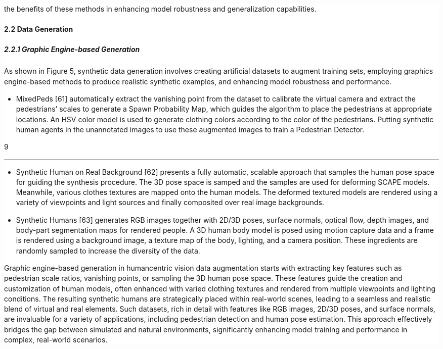 
the benefits of these methods in enhancing model
robustness and generalization capabilities.

#### 2.2 Data Generation

##### 2.2.1 Graphic Engine-based Generation

As shown in Figure 5, synthetic data generation
involves creating artificial datasets to augment
training sets, employing graphics engine-based
methods to produce realistic synthetic examples,
and enhancing model robustness and performance.

- MixedPeds [61] automatically extract the vanishing point from the dataset to calibrate the
virtual camera and extract the pedestrians’
scales to generate a Spawn Probability Map,
which guides the algorithm to place the pedestrians at appropriate locations. An HSV color
model is used to generate clothing colors according to the color of the pedestrians. Putting
synthetic human agents in the unannotated
images to use these augmented images to train
a Pedestrian Detector.


9


-----

- Synthetic Human on Real Background [62]
presents a fully automatic, scalable approach
that samples the human pose space for guiding
the synthesis procedure. The 3D pose space is
samped and the samples are used for deforming
SCAPE models. Meanwhile, various clothes textures are mapped onto the human models. The
deformed textured models are rendered using
a variety of viewpoints and light sources and
finally composited over real image backgrounds.

- Synthetic Humans [63] generates RGB images
together with 2D/3D poses, surface normals,
optical flow, depth images, and body-part segmentation maps for rendered people. A 3D
human body model is posed using motion capture data and a frame is rendered using a
background image, a texture map of the body,
lighting, and a camera position. These ingredients are randomly sampled to increase the
diversity of the data.

Graphic engine-based generation in humancentric vision data augmentation starts with
extracting key features such as pedestrian scale
ratios, vanishing points, or sampling the 3D
human pose space. These features guide the creation and customization of human models, often
enhanced with varied clothing textures and rendered from multiple viewpoints and lighting conditions. The resulting synthetic humans are strategically placed within real-world scenes, leading to
a seamless and realistic blend of virtual and real
elements. Such datasets, rich in detail with features like RGB images, 2D/3D poses, and surface
normals, are invaluable for a variety of applications, including pedestrian detection and human
pose estimation. This approach effectively bridges
the gap between simulated and natural environments, significantly enhancing model training and
performance in complex, real-world scenarios.
